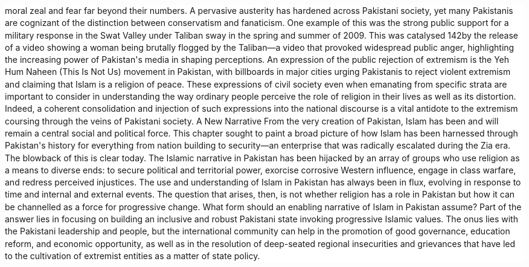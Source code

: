moral zeal and fear far beyond their numbers. A pervasive austerity has
hardened across Pakistani society, yet many Pakistanis are cognizant of
the distinction between conservatism and fanaticism. One example of this
was the strong public support for a military response in the Swat Valley
under Taliban sway in the spring and summer of 2009. This was catalysed
142by the release of a video showing a woman being brutally flogged by the
Taliban—a video that provoked widespread public anger, highlighting the
increasing power of Pakistan's media in shaping perceptions. An
expression of the public rejection of extremism is the Yeh Hum Naheen
(This Is Not Us) movement in Pakistan, with billboards in major cities
urging Pakistanis to reject violent extremism and claiming that Islam is a
religion of peace. These expressions of civil society even when emanating
from specific strata are important to consider in understanding the way
ordinary people perceive the role of religion in their lives as well as its
distortion. Indeed, a coherent consolidation and injection of such
expressions into the national discourse is a vital antidote to the extremism
coursing through the veins of Pakistani society.
A New Narrative
From the very creation of Pakistan, Islam has been and will remain
a central social and political force. This chapter sought to paint a broad
picture of how Islam has been harnessed through Pakistan's history for
everything from nation building to security—an enterprise that was
radically escalated during the Zia era. The blowback of this is clear today.
The Islamic narrative in Pakistan has been hijacked by an array of groups
who use religion as a means to diverse ends: to secure political and
territorial power, exorcise corrosive Western influence, engage in class
warfare, and redress perceived injustices.
The use and understanding of Islam in Pakistan has always been in
flux, evolving in response to time and internal and external events. The
question that arises, then, is not whether religion has a role in Pakistan but
how it can be channelled as a force for progressive change. What form
should an enabling narrative of Islam in Pakistan assume? Part of the
answer lies in focusing on building an inclusive and robust Pakistani state
invoking progressive Islamic values. The onus lies with the Pakistani
leadership and people, but the international community can help in the
promotion of good governance, education reform, and economic
opportunity, as well as in the resolution of deep-seated regional
insecurities and grievances that have led to the cultivation of extremist
entities as a matter of state policy.


